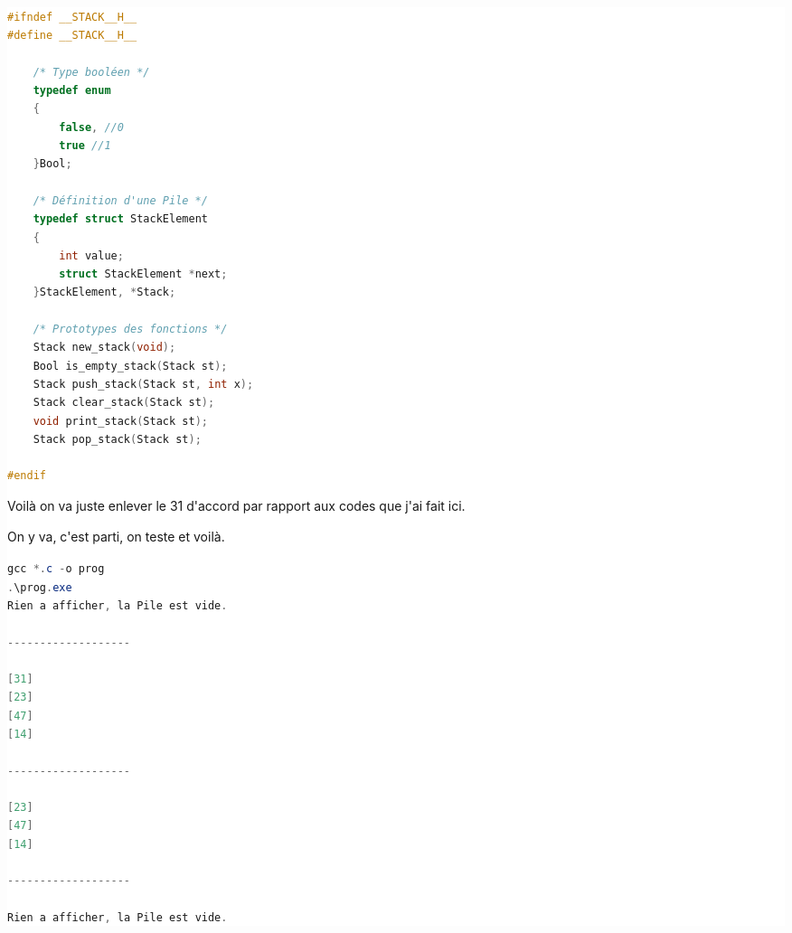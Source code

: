 ```h
#ifndef __STACK__H__
#define __STACK__H__

    /* Type booléen */
    typedef enum
    {
        false, //0
        true //1
    }Bool;

    /* Définition d'une Pile */
    typedef struct StackElement
    {
        int value;
        struct StackElement *next;
    }StackElement, *Stack;

    /* Prototypes des fonctions */
    Stack new_stack(void);
    Bool is_empty_stack(Stack st);
    Stack push_stack(Stack st, int x);
    Stack clear_stack(Stack st);
    void print_stack(Stack st);
    Stack pop_stack(Stack st);

#endif
```

Voilà on va juste enlever le 31 d'accord par rapport aux codes que j'ai fait ici.

On y va, c'est parti, on teste et voilà.

```powershell
gcc *.c -o prog
.\prog.exe     
Rien a afficher, la Pile est vide.

-------------------

[31]
[23]
[47]
[14]

-------------------

[23]
[47]
[14]

-------------------

Rien a afficher, la Pile est vide.
```
